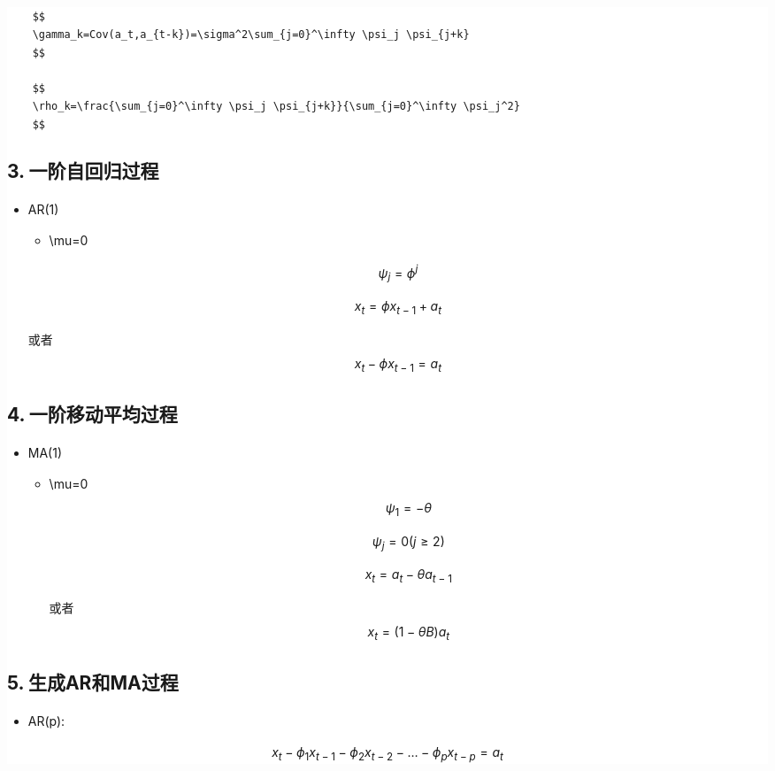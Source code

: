         $$
        \gamma_k=Cov(a_t,a_{t-k})=\sigma^2\sum_{j=0}^\infty \psi_j \psi_{j+k}
        $$

        $$
        \rho_k=\frac{\sum_{j=0}^\infty \psi_j \psi_{j+k}}{\sum_{j=0}^\infty \psi_j^2}
        $$

## 3. 一阶自回归过程

+ AR(1)
    + \mu=0 

    $$
    \psi_j=\phi^j
    $$

    $$
     x_t = \phi x_{t-1}+a_t
    $$

    或者
    $$
    x_t- \phi x_{t-1}=a_t
    $$

## 4. 一阶移动平均过程

+ MA(1)
    + \mu=0
        $$
    \psi_1=-\theta
        $$
        
        $$
        \psi_j=0(j\ge2)
        $$
        
        $$
        x_t=a_t-\theta a_{t-1}
        $$
        
        或者
        $$
        x_t=(1-\theta B)a_t
        $$

## 5. 生成AR和MA过程

+ AR(p):

$$
x_t-\phi_1 x_{t-1}-\phi_2x_{t-2}-\dots-\phi_px_{t-p}=a_t
$$
